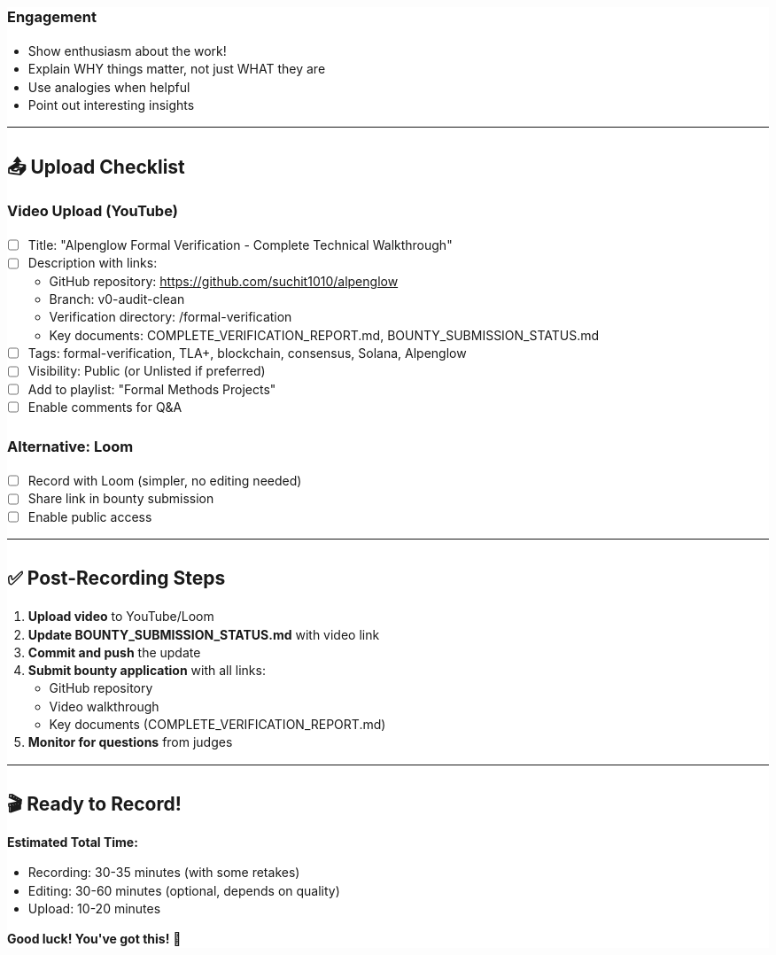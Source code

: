 ### Engagement
- Show enthusiasm about the work!
- Explain WHY things matter, not just WHAT they are
- Use analogies when helpful
- Point out interesting insights

---

## 📤 Upload Checklist

### Video Upload (YouTube)
- [ ] Title: "Alpenglow Formal Verification - Complete Technical Walkthrough"
- [ ] Description with links:
  - GitHub repository: https://github.com/suchit1010/alpenglow
  - Branch: v0-audit-clean
  - Verification directory: /formal-verification
  - Key documents: COMPLETE_VERIFICATION_REPORT.md, BOUNTY_SUBMISSION_STATUS.md
- [ ] Tags: formal-verification, TLA+, blockchain, consensus, Solana, Alpenglow
- [ ] Visibility: Public (or Unlisted if preferred)
- [ ] Add to playlist: "Formal Methods Projects"
- [ ] Enable comments for Q&A

### Alternative: Loom
- [ ] Record with Loom (simpler, no editing needed)
- [ ] Share link in bounty submission
- [ ] Enable public access

---

## ✅ Post-Recording Steps

1. **Upload video** to YouTube/Loom
2. **Update BOUNTY_SUBMISSION_STATUS.md** with video link
3. **Commit and push** the update
4. **Submit bounty application** with all links:
   - GitHub repository
   - Video walkthrough
   - Key documents (COMPLETE_VERIFICATION_REPORT.md)
5. **Monitor for questions** from judges

---

## 🎬 Ready to Record!

**Estimated Total Time:**
- Recording: 30-35 minutes (with some retakes)
- Editing: 30-60 minutes (optional, depends on quality)
- Upload: 10-20 minutes

**Good luck! You've got this!** 🚀

